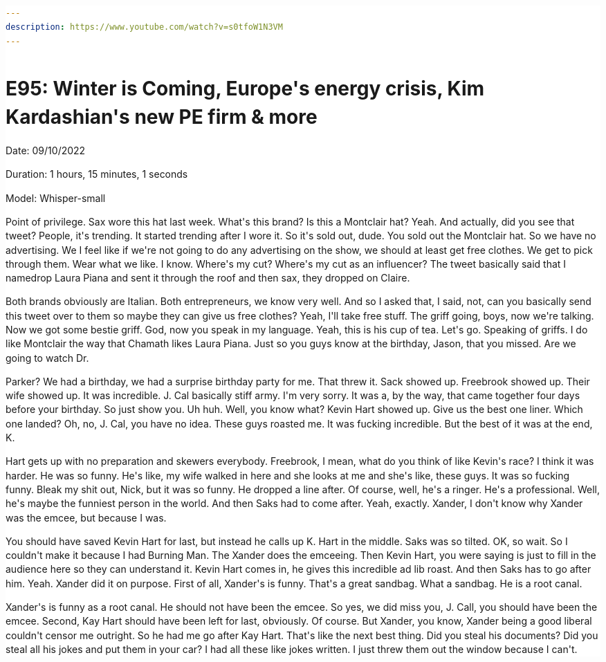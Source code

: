 ```yaml
---
description: https://www.youtube.com/watch?v=s0tfoW1N3VM
---
```


# E95: Winter is Coming, Europe's energy crisis, Kim Kardashian's new PE firm & more

Date: 09/10/2022

Duration: 1 hours, 15 minutes, 1 seconds

Model: Whisper-small

Point of privilege. Sax wore this hat last week. What's this brand? Is this a Montclair hat? Yeah. And actually, did you see that tweet? People, it's trending. It started trending after I wore it. So it's sold out, dude. You sold out the Montclair hat. So we have no advertising. We I feel like if we're not going to do any advertising on the show, we should at least get free clothes. We get to pick through them. Wear what we like. I know. Where's my cut? Where's my cut as an influencer? The tweet basically said that I namedrop Laura Piana and sent it through the roof and then sax, they dropped on Claire.

Both brands obviously are Italian. Both entrepreneurs, we know very well. And so I asked that, I said, not, can you basically send this tweet over to them so maybe they can give us free clothes? Yeah, I'll take free stuff. The griff going, boys, now we're talking. Now we got some bestie griff. God, now you speak in my language. Yeah, this is his cup of tea. Let's go. Speaking of griffs. I do like Montclair the way that Chamath likes Laura Piana. Just so you guys know at the birthday, Jason, that you missed. Are we going to watch Dr.

Parker? We had a birthday, we had a surprise birthday party for me. That threw it. Sack showed up. Freebrook showed up. Their wife showed up. It was incredible. J. Cal basically stiff army. I'm very sorry. It was a, by the way, that came together four days before your birthday. So just show you. Uh huh. Well, you know what? Kevin Hart showed up. Give us the best one liner. Which one landed? Oh, no, J. Cal, you have no idea. These guys roasted me. It was fucking incredible. But the best of it was at the end, K.

Hart gets up with no preparation and skewers everybody. Freebrook, I mean, what do you think of like Kevin's race? I think it was harder. He was so funny. He's like, my wife walked in here and she looks at me and she's like, these guys. It was so fucking funny. Bleak my shit out, Nick, but it was so funny. He dropped a line after. Of course, well, he's a ringer. He's a professional. Well, he's maybe the funniest person in the world. And then Saks had to come after. Yeah, exactly. Xander, I don't know why Xander was the emcee, but because I was.

You should have saved Kevin Hart for last, but instead he calls up K. Hart in the middle. Saks was so tilted. OK, so wait. So I couldn't make it because I had Burning Man. The Xander does the emceeing. Then Kevin Hart, you were saying is just to fill in the audience here so they can understand it. Kevin Hart comes in, he gives this incredible ad lib roast. And then Saks has to go after him. Yeah. Xander did it on purpose. First of all, Xander's is funny. That's a great sandbag. What a sandbag. He is a root canal.

Xander's is funny as a root canal. He should not have been the emcee. So yes, we did miss you, J. Call, you should have been the emcee. Second, Kay Hart should have been left for last, obviously. Of course. But Xander, you know, Xander being a good liberal couldn't censor me outright. So he had me go after Kay Hart. That's like the next best thing. Did you steal his documents? Did you steal all his jokes and put them in your car? I had all these like jokes written. I just threw them out the window because I can't.
